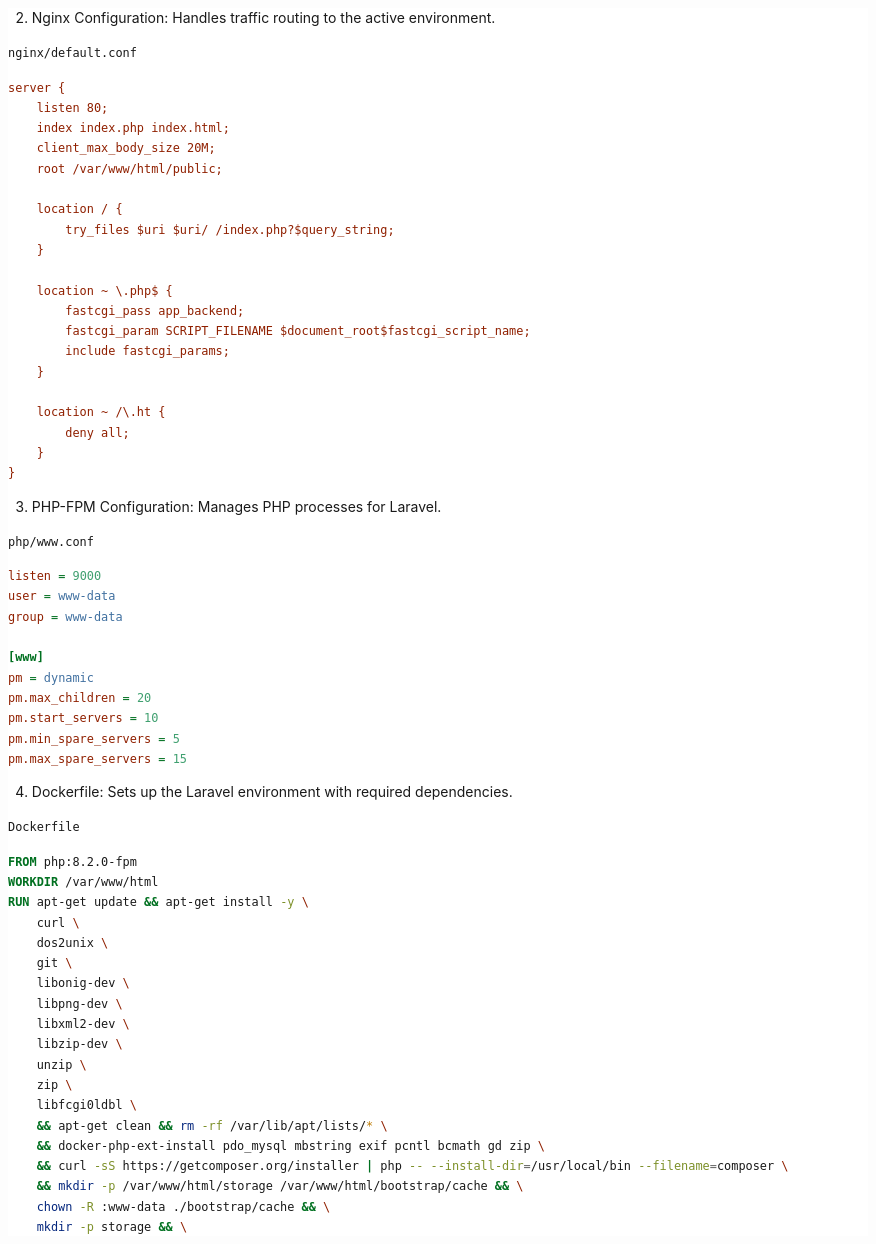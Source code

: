 
2. Nginx Configuration: Handles traffic routing to the active environment.

`nginx/default.conf`
```ini
server {
    listen 80;
    index index.php index.html;
    client_max_body_size 20M;
    root /var/www/html/public;

    location / {
        try_files $uri $uri/ /index.php?$query_string;
    }

    location ~ \.php$ {
        fastcgi_pass app_backend;
        fastcgi_param SCRIPT_FILENAME $document_root$fastcgi_script_name;
        include fastcgi_params;
    }

    location ~ /\.ht {
        deny all;
    }
}
```

3. PHP-FPM Configuration: Manages PHP processes for Laravel.

`php/www.conf`
```ini
listen = 9000
user = www-data
group = www-data

[www]
pm = dynamic
pm.max_children = 20
pm.start_servers = 10
pm.min_spare_servers = 5
pm.max_spare_servers = 15
```

4. Dockerfile: Sets up the Laravel environment with required dependencies.

`Dockerfile`
```Dockerfile
FROM php:8.2.0-fpm
WORKDIR /var/www/html
RUN apt-get update && apt-get install -y \
    curl \
    dos2unix \
    git \
    libonig-dev \
    libpng-dev \
    libxml2-dev \
    libzip-dev \
    unzip \
    zip \
    libfcgi0ldbl \
    && apt-get clean && rm -rf /var/lib/apt/lists/* \
    && docker-php-ext-install pdo_mysql mbstring exif pcntl bcmath gd zip \
    && curl -sS https://getcomposer.org/installer | php -- --install-dir=/usr/local/bin --filename=composer \
    && mkdir -p /var/www/html/storage /var/www/html/bootstrap/cache && \
    chown -R :www-data ./bootstrap/cache && \
    mkdir -p storage && \
```